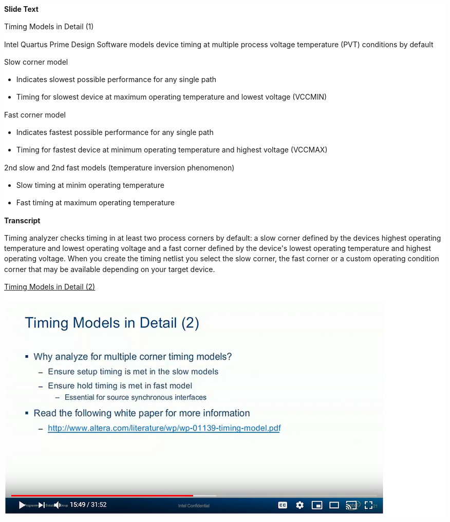 **Slide Text**

Timing Models in Detail (1)

Intel Quartus Prime Design Software models device timing at multiple process voltage temperature (PVT) conditions by default

Slow corner model

-   Indicates slowest possible performance for any single path
    
-   Timing for slowest device at maximum operating temperature and lowest voltage (VCCMIN)
    

Fast corner model

-   Indicates fastest possible performance for any single path
    
-   Timing for fastest device at minimum operating temperature and highest voltage (VCCMAX)
    

2nd slow and 2nd fast models (temperature inversion phenomenon)

-   Slow timing at minim operating temperature
    
-   Fast timing at maximum operating temperature
    

**Transcript**

Timing analyzer checks timing in at least two process corners by default: a slow corner defined by the devices highest operating temperature and lowest operating voltage and a fast corner defined by the device's lowest operating temperature and highest operating voltage. When you create the timing netlist you select the slow corner, the fast corner or a custom operating condition corner that may be available depending on your target device.

<u><span>Timing Models in Detail (2)</span></u>

![timing_models_in_detail_2_24](timing_models_in_detail_2_24.png)
